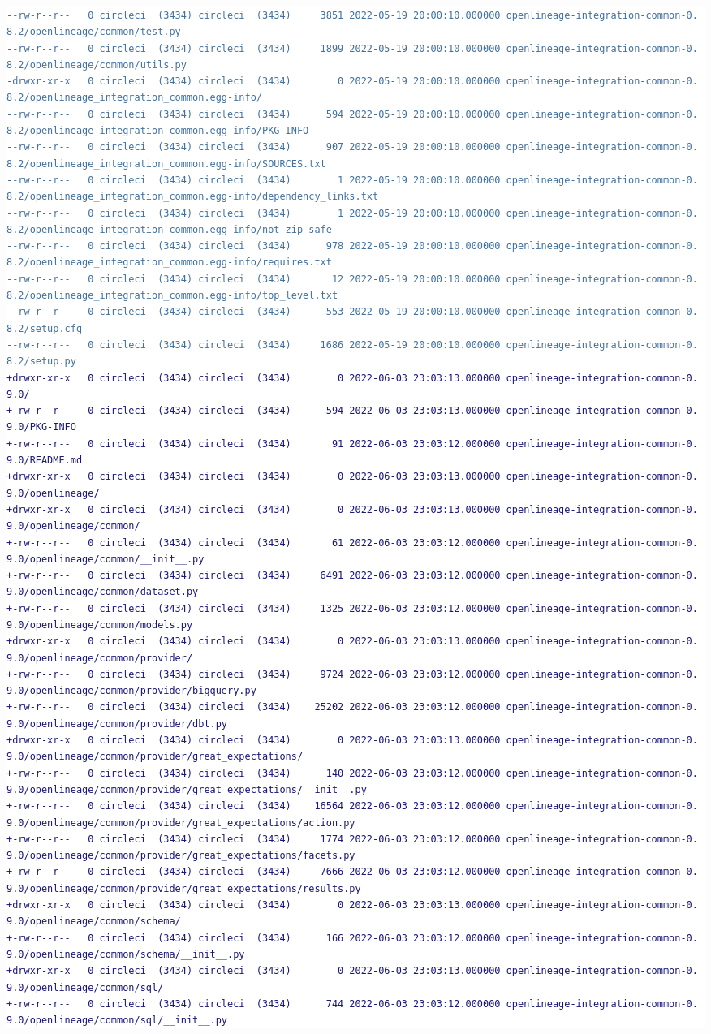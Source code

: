 ```diff
--rw-r--r--   0 circleci  (3434) circleci  (3434)     3851 2022-05-19 20:00:10.000000 openlineage-integration-common-0.8.2/openlineage/common/test.py
--rw-r--r--   0 circleci  (3434) circleci  (3434)     1899 2022-05-19 20:00:10.000000 openlineage-integration-common-0.8.2/openlineage/common/utils.py
-drwxr-xr-x   0 circleci  (3434) circleci  (3434)        0 2022-05-19 20:00:10.000000 openlineage-integration-common-0.8.2/openlineage_integration_common.egg-info/
--rw-r--r--   0 circleci  (3434) circleci  (3434)      594 2022-05-19 20:00:10.000000 openlineage-integration-common-0.8.2/openlineage_integration_common.egg-info/PKG-INFO
--rw-r--r--   0 circleci  (3434) circleci  (3434)      907 2022-05-19 20:00:10.000000 openlineage-integration-common-0.8.2/openlineage_integration_common.egg-info/SOURCES.txt
--rw-r--r--   0 circleci  (3434) circleci  (3434)        1 2022-05-19 20:00:10.000000 openlineage-integration-common-0.8.2/openlineage_integration_common.egg-info/dependency_links.txt
--rw-r--r--   0 circleci  (3434) circleci  (3434)        1 2022-05-19 20:00:10.000000 openlineage-integration-common-0.8.2/openlineage_integration_common.egg-info/not-zip-safe
--rw-r--r--   0 circleci  (3434) circleci  (3434)      978 2022-05-19 20:00:10.000000 openlineage-integration-common-0.8.2/openlineage_integration_common.egg-info/requires.txt
--rw-r--r--   0 circleci  (3434) circleci  (3434)       12 2022-05-19 20:00:10.000000 openlineage-integration-common-0.8.2/openlineage_integration_common.egg-info/top_level.txt
--rw-r--r--   0 circleci  (3434) circleci  (3434)      553 2022-05-19 20:00:10.000000 openlineage-integration-common-0.8.2/setup.cfg
--rw-r--r--   0 circleci  (3434) circleci  (3434)     1686 2022-05-19 20:00:10.000000 openlineage-integration-common-0.8.2/setup.py
+drwxr-xr-x   0 circleci  (3434) circleci  (3434)        0 2022-06-03 23:03:13.000000 openlineage-integration-common-0.9.0/
+-rw-r--r--   0 circleci  (3434) circleci  (3434)      594 2022-06-03 23:03:13.000000 openlineage-integration-common-0.9.0/PKG-INFO
+-rw-r--r--   0 circleci  (3434) circleci  (3434)       91 2022-06-03 23:03:12.000000 openlineage-integration-common-0.9.0/README.md
+drwxr-xr-x   0 circleci  (3434) circleci  (3434)        0 2022-06-03 23:03:13.000000 openlineage-integration-common-0.9.0/openlineage/
+drwxr-xr-x   0 circleci  (3434) circleci  (3434)        0 2022-06-03 23:03:13.000000 openlineage-integration-common-0.9.0/openlineage/common/
+-rw-r--r--   0 circleci  (3434) circleci  (3434)       61 2022-06-03 23:03:12.000000 openlineage-integration-common-0.9.0/openlineage/common/__init__.py
+-rw-r--r--   0 circleci  (3434) circleci  (3434)     6491 2022-06-03 23:03:12.000000 openlineage-integration-common-0.9.0/openlineage/common/dataset.py
+-rw-r--r--   0 circleci  (3434) circleci  (3434)     1325 2022-06-03 23:03:12.000000 openlineage-integration-common-0.9.0/openlineage/common/models.py
+drwxr-xr-x   0 circleci  (3434) circleci  (3434)        0 2022-06-03 23:03:13.000000 openlineage-integration-common-0.9.0/openlineage/common/provider/
+-rw-r--r--   0 circleci  (3434) circleci  (3434)     9724 2022-06-03 23:03:12.000000 openlineage-integration-common-0.9.0/openlineage/common/provider/bigquery.py
+-rw-r--r--   0 circleci  (3434) circleci  (3434)    25202 2022-06-03 23:03:12.000000 openlineage-integration-common-0.9.0/openlineage/common/provider/dbt.py
+drwxr-xr-x   0 circleci  (3434) circleci  (3434)        0 2022-06-03 23:03:13.000000 openlineage-integration-common-0.9.0/openlineage/common/provider/great_expectations/
+-rw-r--r--   0 circleci  (3434) circleci  (3434)      140 2022-06-03 23:03:12.000000 openlineage-integration-common-0.9.0/openlineage/common/provider/great_expectations/__init__.py
+-rw-r--r--   0 circleci  (3434) circleci  (3434)    16564 2022-06-03 23:03:12.000000 openlineage-integration-common-0.9.0/openlineage/common/provider/great_expectations/action.py
+-rw-r--r--   0 circleci  (3434) circleci  (3434)     1774 2022-06-03 23:03:12.000000 openlineage-integration-common-0.9.0/openlineage/common/provider/great_expectations/facets.py
+-rw-r--r--   0 circleci  (3434) circleci  (3434)     7666 2022-06-03 23:03:12.000000 openlineage-integration-common-0.9.0/openlineage/common/provider/great_expectations/results.py
+drwxr-xr-x   0 circleci  (3434) circleci  (3434)        0 2022-06-03 23:03:13.000000 openlineage-integration-common-0.9.0/openlineage/common/schema/
+-rw-r--r--   0 circleci  (3434) circleci  (3434)      166 2022-06-03 23:03:12.000000 openlineage-integration-common-0.9.0/openlineage/common/schema/__init__.py
+drwxr-xr-x   0 circleci  (3434) circleci  (3434)        0 2022-06-03 23:03:13.000000 openlineage-integration-common-0.9.0/openlineage/common/sql/
+-rw-r--r--   0 circleci  (3434) circleci  (3434)      744 2022-06-03 23:03:12.000000 openlineage-integration-common-0.9.0/openlineage/common/sql/__init__.py
```